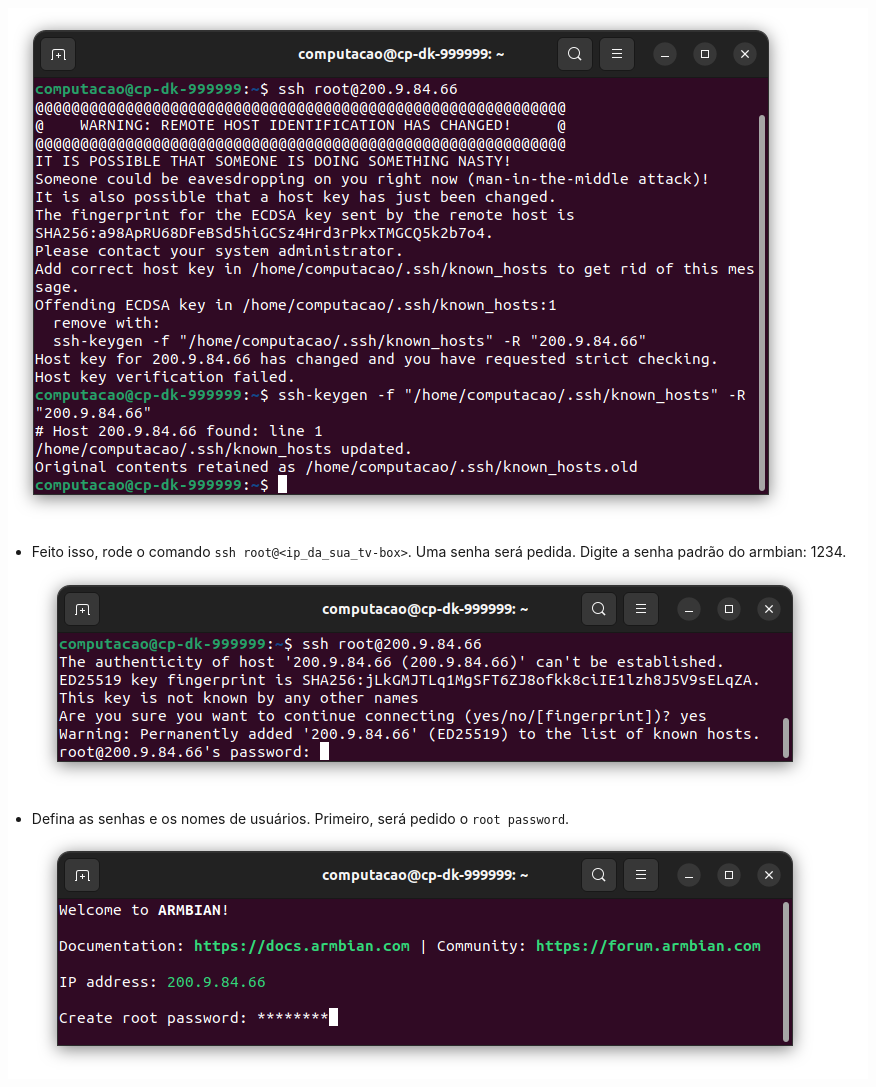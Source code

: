 ![ssh_novamente3.png](./files/ssh_novamente3.png)

* Feito isso, rode o comando `ssh root@<ip_da_sua_tv-box>`. Uma senha será pedida. Digite a senha padrão do armbian: 1234.
![ssh_novamente4.png](./files/ssh_novamente4.png)

* Defina as senhas e os nomes de usuários. Primeiro, será pedido o `root password`.
![instalacao1.png](./files/instalacao1.png)
